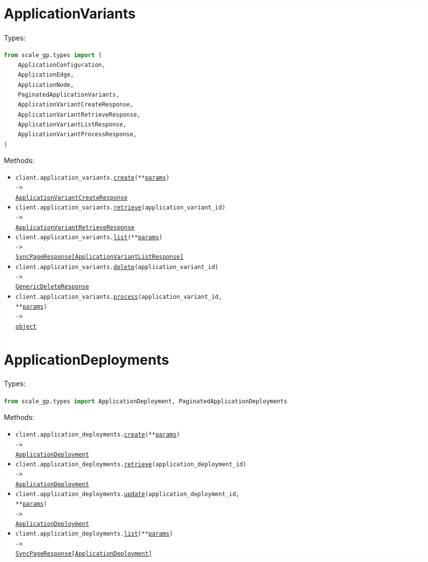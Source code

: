 # ApplicationVariants

Types:

```python
from scale_gp.types import (
    ApplicationConfiguration,
    ApplicationEdge,
    ApplicationNode,
    PaginatedApplicationVariants,
    ApplicationVariantCreateResponse,
    ApplicationVariantRetrieveResponse,
    ApplicationVariantListResponse,
    ApplicationVariantProcessResponse,
)
```

Methods:

- <code title="post /v4/application-variants">client.application_variants.<a href="./src/scale_gp/resources/application_variants.py">create</a>(\*\*<a href="src/scale_gp/types/application_variant_create_params.py">params</a>) -> <a href="./src/scale_gp/types/application_variant_create_response.py">ApplicationVariantCreateResponse</a></code>
- <code title="get /v4/application-variants/{application_variant_id}">client.application_variants.<a href="./src/scale_gp/resources/application_variants.py">retrieve</a>(application_variant_id) -> <a href="./src/scale_gp/types/application_variant_retrieve_response.py">ApplicationVariantRetrieveResponse</a></code>
- <code title="get /v4/application-variants">client.application_variants.<a href="./src/scale_gp/resources/application_variants.py">list</a>(\*\*<a href="src/scale_gp/types/application_variant_list_params.py">params</a>) -> <a href="./src/scale_gp/types/application_variant_list_response.py">SyncPageResponse[ApplicationVariantListResponse]</a></code>
- <code title="delete /v4/application-variants/{application_variant_id}">client.application_variants.<a href="./src/scale_gp/resources/application_variants.py">delete</a>(application_variant_id) -> <a href="./src/scale_gp/types/shared/generic_delete_response.py">GenericDeleteResponse</a></code>
- <code title="post /v4/applications/{application_variant_id}/process">client.application_variants.<a href="./src/scale_gp/resources/application_variants.py">process</a>(application_variant_id, \*\*<a href="src/scale_gp/types/application_variant_process_params.py">params</a>) -> <a href="./src/scale_gp/types/application_variant_process_response.py">object</a></code>

# ApplicationDeployments

Types:

```python
from scale_gp.types import ApplicationDeployment, PaginatedApplicationDeployments
```

Methods:

- <code title="post /v4/application-deployments">client.application_deployments.<a href="./src/scale_gp/resources/application_deployments.py">create</a>(\*\*<a href="src/scale_gp/types/application_deployment_create_params.py">params</a>) -> <a href="./src/scale_gp/types/application_deployment.py">ApplicationDeployment</a></code>
- <code title="get /v4/application-deployments/{application_deployment_id}">client.application_deployments.<a href="./src/scale_gp/resources/application_deployments.py">retrieve</a>(application_deployment_id) -> <a href="./src/scale_gp/types/application_deployment.py">ApplicationDeployment</a></code>
- <code title="patch /v4/application-deployments/{application_deployment_id}">client.application_deployments.<a href="./src/scale_gp/resources/application_deployments.py">update</a>(application_deployment_id, \*\*<a href="src/scale_gp/types/application_deployment_update_params.py">params</a>) -> <a href="./src/scale_gp/types/application_deployment.py">ApplicationDeployment</a></code>
- <code title="get /v4/application-deployments">client.application_deployments.<a href="./src/scale_gp/resources/application_deployments.py">list</a>(\*\*<a href="src/scale_gp/types/application_deployment_list_params.py">params</a>) -> <a href="./src/scale_gp/types/application_deployment.py">SyncPageResponse[ApplicationDeployment]</a></code>
